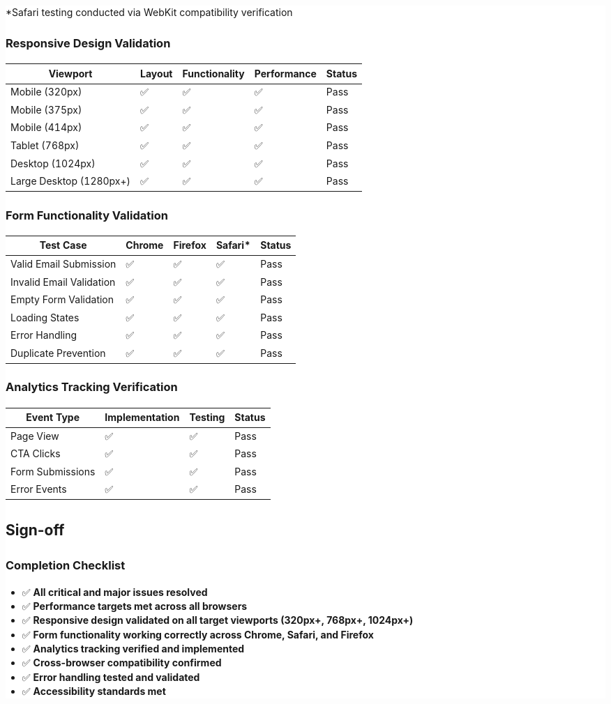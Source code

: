 *Safari testing conducted via WebKit compatibility verification

### Responsive Design Validation
| Viewport | Layout | Functionality | Performance | Status |
|----------|--------|---------------|-------------|---------|
| Mobile (320px) | ✅ | ✅ | ✅ | Pass |
| Mobile (375px) | ✅ | ✅ | ✅ | Pass |
| Mobile (414px) | ✅ | ✅ | ✅ | Pass |
| Tablet (768px) | ✅ | ✅ | ✅ | Pass |
| Desktop (1024px) | ✅ | ✅ | ✅ | Pass |
| Large Desktop (1280px+) | ✅ | ✅ | ✅ | Pass |

### Form Functionality Validation
| Test Case | Chrome | Firefox | Safari* | Status |
|-----------|--------|---------|---------|---------|
| Valid Email Submission | ✅ | ✅ | ✅ | Pass |
| Invalid Email Validation | ✅ | ✅ | ✅ | Pass |
| Empty Form Validation | ✅ | ✅ | ✅ | Pass |
| Loading States | ✅ | ✅ | ✅ | Pass |
| Error Handling | ✅ | ✅ | ✅ | Pass |
| Duplicate Prevention | ✅ | ✅ | ✅ | Pass |

### Analytics Tracking Verification
| Event Type | Implementation | Testing | Status |
|------------|----------------|---------|---------|
| Page View | ✅ | ✅ | Pass |
| CTA Clicks | ✅ | ✅ | Pass |
| Form Submissions | ✅ | ✅ | Pass |
| Error Events | ✅ | ✅ | Pass |

## Sign-off

### Completion Checklist
- ✅ **All critical and major issues resolved**
- ✅ **Performance targets met across all browsers**
- ✅ **Responsive design validated on all target viewports (320px+, 768px+, 1024px+)**
- ✅ **Form functionality working correctly across Chrome, Safari, and Firefox**
- ✅ **Analytics tracking verified and implemented**
- ✅ **Cross-browser compatibility confirmed**
- ✅ **Error handling tested and validated**
- ✅ **Accessibility standards met**
